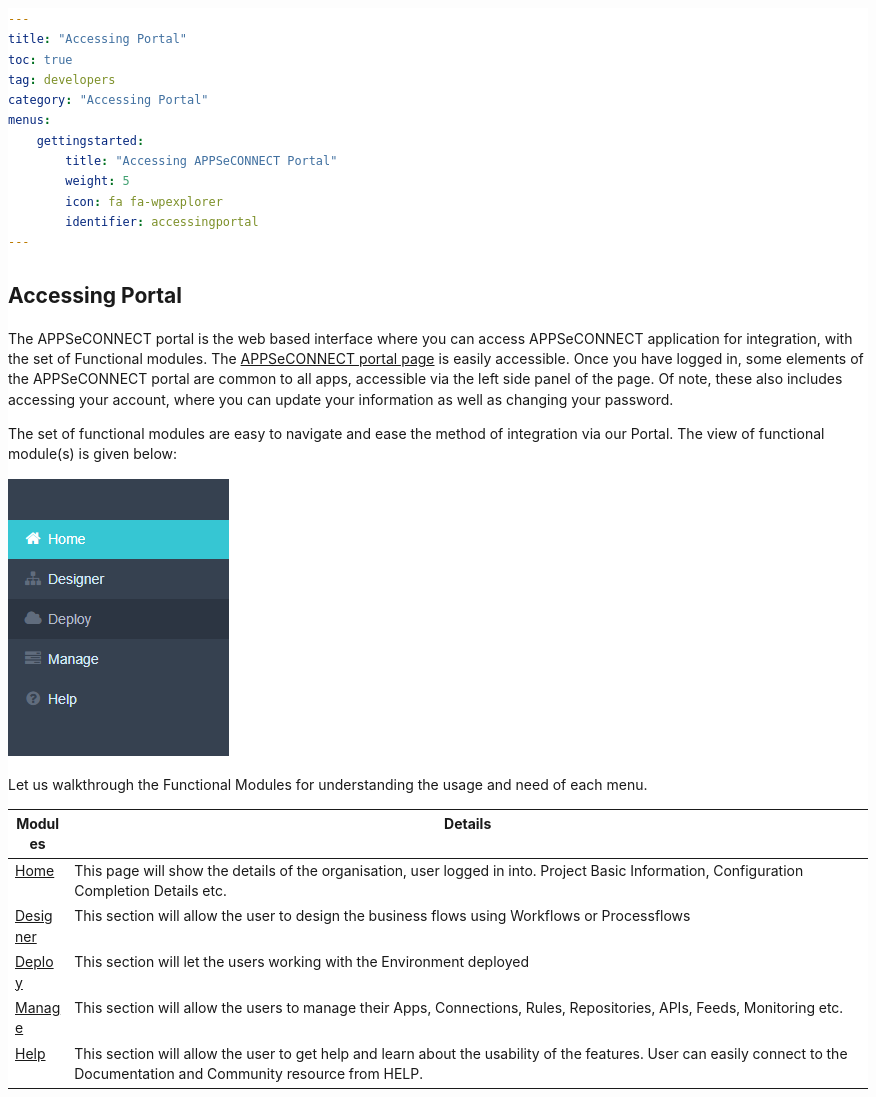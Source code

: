 ```yaml
---
title: "Accessing Portal"
toc: true
tag: developers
category: "Accessing Portal"
menus: 
    gettingstarted:
        title: "Accessing APPSeCONNECT Portal"
        weight: 5
        icon: fa fa-wpexplorer
        identifier: accessingportal
---
```


## Accessing Portal

The APPSeCONNECT portal is the web based interface where you can access APPSeCONNECT application for integration, with the set of Functional modules. The [APPSeCONNECT portal page](https://portal.appseconnect.com/Account/Login?ReturnUrl=%2f#!) is easily accessible.
Once you have logged in, some elements of the APPSeCONNECT portal are common to all apps, accessible via the left side panel of the page. Of note, these also includes accessing your account, where you can update your information as well as changing your password.

The set of functional modules are easy to navigate and ease the method of integration via our Portal.
The view of functional module(s) is given below:

![FunctionalMenus](/staticfiles/root/media/FunctionalMenus.png)

Let us walkthrough the Functional Modules for understanding the usage and need of each menu. 

|Modules|Details|
|---|---|
|[Home](/accessing%20portal/accessing-portal/#home)|This page will show the details of the organisation, user logged in into. Project Basic Information, Configuration Completion Details etc.|
|[Designer](/accessing%20portal/accessing-portal/#designer)|This section will allow the user to design the business flows using Workflows or Processflows|
|[Deploy](/accessing%20portal/accessing-portal/#deploy)|This section will let the users working with the Environment deployed|
|[Manage](/accessing%20portal/accessing-portal/#manage)|This section will allow the users to manage their Apps, Connections, Rules, Repositories, APIs, Feeds, Monitoring etc.|
|[Help](/accessing%20portal/accessing-portal/#help)|This section will allow the user to get help and learn about the usability of the features. User can easily connect to the Documentation and Community resource from HELP.|
